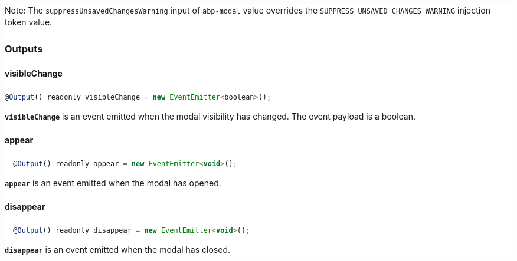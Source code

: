 Note: The `suppressUnsavedChangesWarning` input of `abp-modal` value overrides the `SUPPRESS_UNSAVED_CHANGES_WARNING` injection token value.

### Outputs

#### visibleChange

```js
@Output() readonly visibleChange = new EventEmitter<boolean>();
```

**`visibleChange`** is an event emitted when the modal visibility has changed. The event payload is a boolean.

#### appear

```js
  @Output() readonly appear = new EventEmitter<void>();
```

**`appear`** is an event emitted when the modal has opened.

#### disappear

```js
  @Output() readonly disappear = new EventEmitter<void>();
```

**`disappear`** is an event emitted when the modal has closed.
